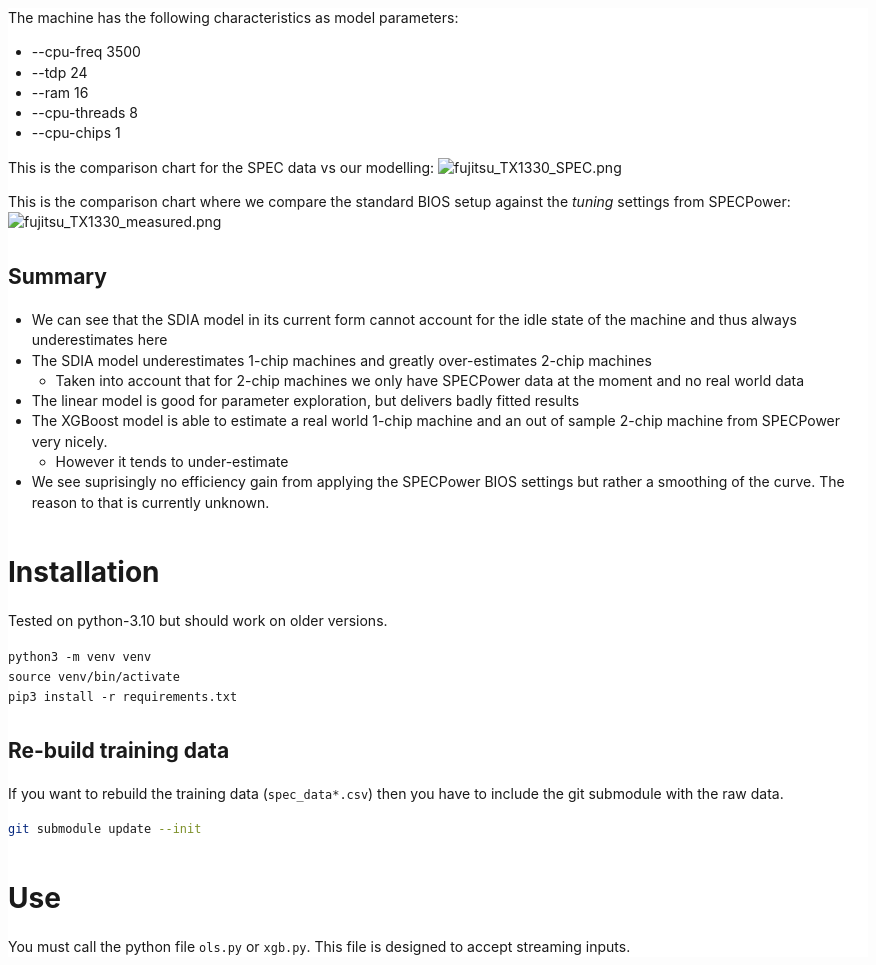 The machine has the following characteristics as model parameters:
- --cpu-freq 3500
- --tdp 24
- --ram 16
- --cpu-threads 8
- --cpu-chips 1

This is the comparison chart for the SPEC data vs our modelling:
![fujitsu_TX1330_SPEC.png](/img/fujitsu_TX1330_SPEC.png)


This is the comparison chart where we compare the standard BIOS setup against the *tuning* settings from SPECPower:
![fujitsu_TX1330_measured.png](/img/fujitsu_TX1330_measured.png)

## Summary
- We can see that the SDIA model in its current form cannot account for the idle state of the machine and thus always underestimates here
- The SDIA model underestimates 1-chip machines and greatly over-estimates 2-chip machines
    + Taken into account that for 2-chip machines we only have SPECPower data at the moment and no real world data
- The linear model is good for parameter exploration, but delivers badly fitted results
- The XGBoost model is able to estimate a real world 1-chip machine and an out of sample 2-chip machine from SPECPower very nicely.
    + However it tends to under-estimate
- We see suprisingly no efficiency gain from applying the SPECPower BIOS settings but rather a smoothing of the curve. The reason to that is currently unknown.

# Installation

Tested on python-3.10 but should work on older versions.

```
python3 -m venv venv
source venv/bin/activate
pip3 install -r requirements.txt
```

## Re-build training data
If you want to rebuild the training data (`spec_data*.csv`) then you have to include 
the git submodule with the raw data.

```bash
git submodule update --init
```

# Use
You must call the python file `ols.py` or `xgb.py`. 
This file is designed to accept streaming inputs.
